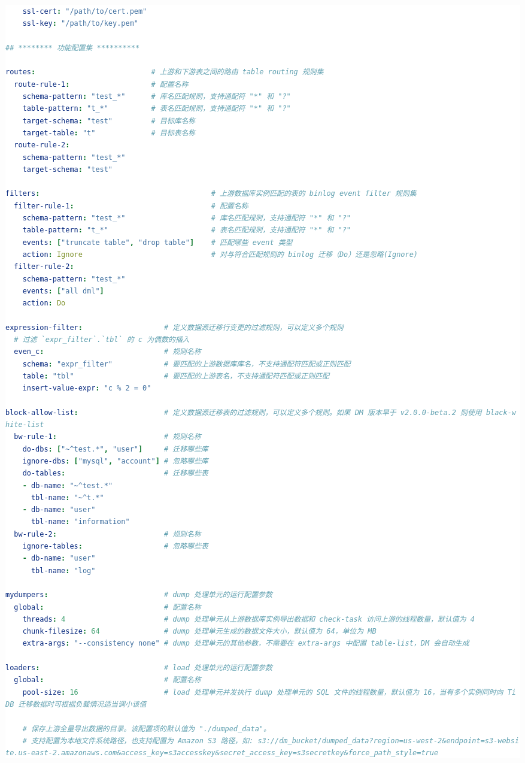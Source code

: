 ```yaml
    ssl-cert: "/path/to/cert.pem"
    ssl-key: "/path/to/key.pem"

## ******** 功能配置集 **********

routes:                           # 上游和下游表之间的路由 table routing 规则集
  route-rule-1:                   # 配置名称
    schema-pattern: "test_*"      # 库名匹配规则，支持通配符 "*" 和 "?"
    table-pattern: "t_*"          # 表名匹配规则，支持通配符 "*" 和 "?"
    target-schema: "test"         # 目标库名称
    target-table: "t"             # 目标表名称
  route-rule-2:
    schema-pattern: "test_*"
    target-schema: "test"

filters:                                        # 上游数据库实例匹配的表的 binlog event filter 规则集
  filter-rule-1:                                # 配置名称
    schema-pattern: "test_*"                    # 库名匹配规则，支持通配符 "*" 和 "?"
    table-pattern: "t_*"                        # 表名匹配规则，支持通配符 "*" 和 "?"
    events: ["truncate table", "drop table"]    # 匹配哪些 event 类型
    action: Ignore                              # 对与符合匹配规则的 binlog 迁移（Do）还是忽略(Ignore)
  filter-rule-2:
    schema-pattern: "test_*"
    events: ["all dml"]
    action: Do

expression-filter:                   # 定义数据源迁移行变更的过滤规则，可以定义多个规则
  # 过滤 `expr_filter`.`tbl` 的 c 为偶数的插入
  even_c:                            # 规则名称
    schema: "expr_filter"            # 要匹配的上游数据库库名，不支持通配符匹配或正则匹配
    table: "tbl"                     # 要匹配的上游表名，不支持通配符匹配或正则匹配
    insert-value-expr: "c % 2 = 0"

block-allow-list:                    # 定义数据源迁移表的过滤规则，可以定义多个规则。如果 DM 版本早于 v2.0.0-beta.2 则使用 black-white-list
  bw-rule-1:                         # 规则名称
    do-dbs: ["~^test.*", "user"]     # 迁移哪些库
    ignore-dbs: ["mysql", "account"] # 忽略哪些库
    do-tables:                       # 迁移哪些表
    - db-name: "~^test.*"
      tbl-name: "~^t.*"
    - db-name: "user"
      tbl-name: "information"
  bw-rule-2:                         # 规则名称
    ignore-tables:                   # 忽略哪些表
    - db-name: "user"
      tbl-name: "log"

mydumpers:                           # dump 处理单元的运行配置参数
  global:                            # 配置名称
    threads: 4                       # dump 处理单元从上游数据库实例导出数据和 check-task 访问上游的线程数量，默认值为 4
    chunk-filesize: 64               # dump 处理单元生成的数据文件大小，默认值为 64，单位为 MB
    extra-args: "--consistency none" # dump 处理单元的其他参数，不需要在 extra-args 中配置 table-list，DM 会自动生成

loaders:                             # load 处理单元的运行配置参数
  global:                            # 配置名称
    pool-size: 16                    # load 处理单元并发执行 dump 处理单元的 SQL 文件的线程数量，默认值为 16，当有多个实例同时向 TiDB 迁移数据时可根据负载情况适当调小该值

    # 保存上游全量导出数据的目录。该配置项的默认值为 "./dumped_data"。
    # 支持配置为本地文件系统路径，也支持配置为 Amazon S3 路径，如: s3://dm_bucket/dumped_data?region=us-west-2&endpoint=s3-website.us-east-2.amazonaws.com&access_key=s3accesskey&secret_access_key=s3secretkey&force_path_style=true
```